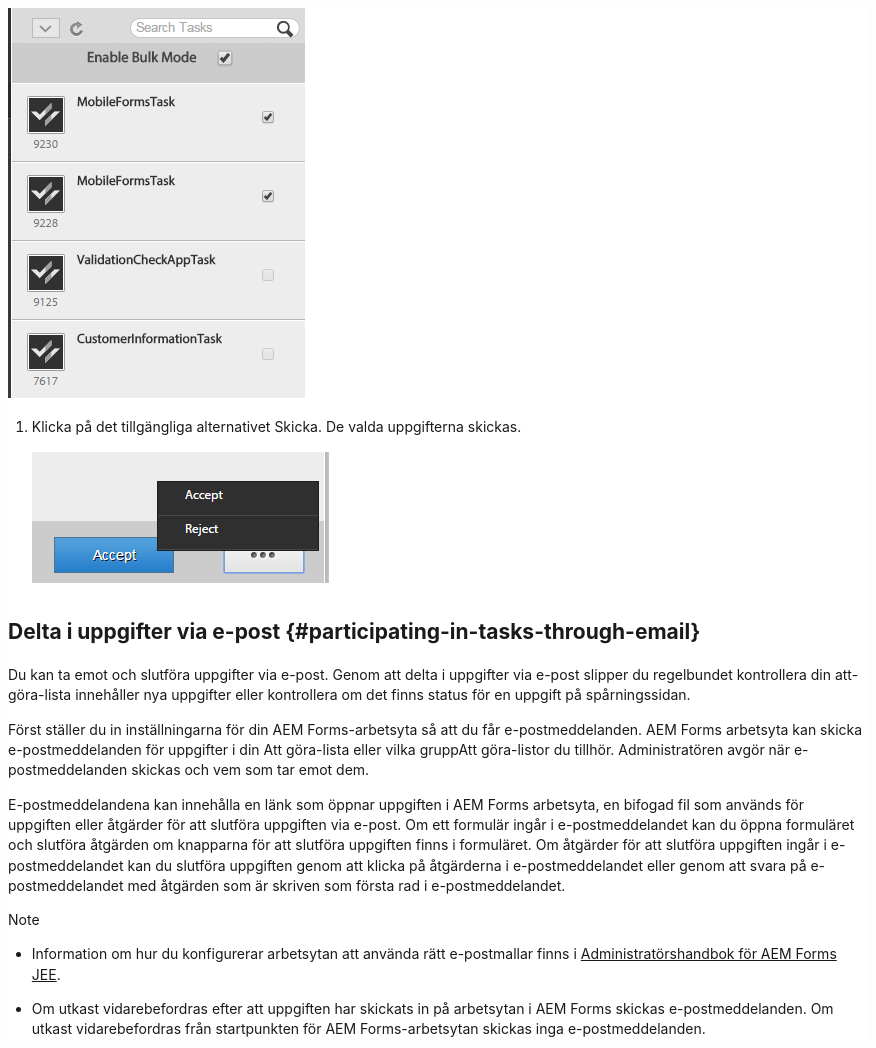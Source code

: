    ![1_bulkgodkännande](assets/1_bulkapproval.png)

1. Klicka på det tillgängliga alternativet Skicka. De valda uppgifterna skickas.

   ![bulkgodkännande](assets/bulkapproval.png)

## Delta i uppgifter via e-post {#participating-in-tasks-through-email}

Du kan ta emot och slutföra uppgifter via e-post. Genom att delta i uppgifter via e-post slipper du regelbundet kontrollera din att-göra-lista innehåller nya uppgifter eller kontrollera om det finns status för en uppgift på spårningssidan.

Först ställer du in inställningarna för din AEM Forms-arbetsyta så att du får e-postmeddelanden. AEM Forms arbetsyta kan skicka e-postmeddelanden för uppgifter i din Att göra-lista eller vilka gruppAtt göra-listor du tillhör. Administratören avgör när e-postmeddelanden skickas och vem som tar emot dem.

E-postmeddelandena kan innehålla en länk som öppnar uppgiften i AEM Forms arbetsyta, en bifogad fil som används för uppgiften eller åtgärder för att slutföra uppgiften via e-post. Om ett formulär ingår i e-postmeddelandet kan du öppna formuläret och slutföra åtgärden om knapparna för att slutföra uppgiften finns i formuläret. Om åtgärder för att slutföra uppgiften ingår i e-postmeddelandet kan du slutföra uppgiften genom att klicka på åtgärderna i e-postmeddelandet eller genom att svara på e-postmeddelandet med åtgärden som är skriven som första rad i e-postmeddelandet.

>[!NOTE]
>
>* Information om hur du konfigurerar arbetsytan att använda rätt e-postmallar finns i [Administratörshandbok för AEM Forms JEE](https://help.adobe.com/en_US/AEMForms/6.1/AdminHelp/).
>
>* Om utkast vidarebefordras efter att uppgiften har skickats in på arbetsytan i AEM Forms skickas e-postmeddelanden. Om utkast vidarebefordras från startpunkten för AEM Forms-arbetsytan skickas inga e-postmeddelanden.
